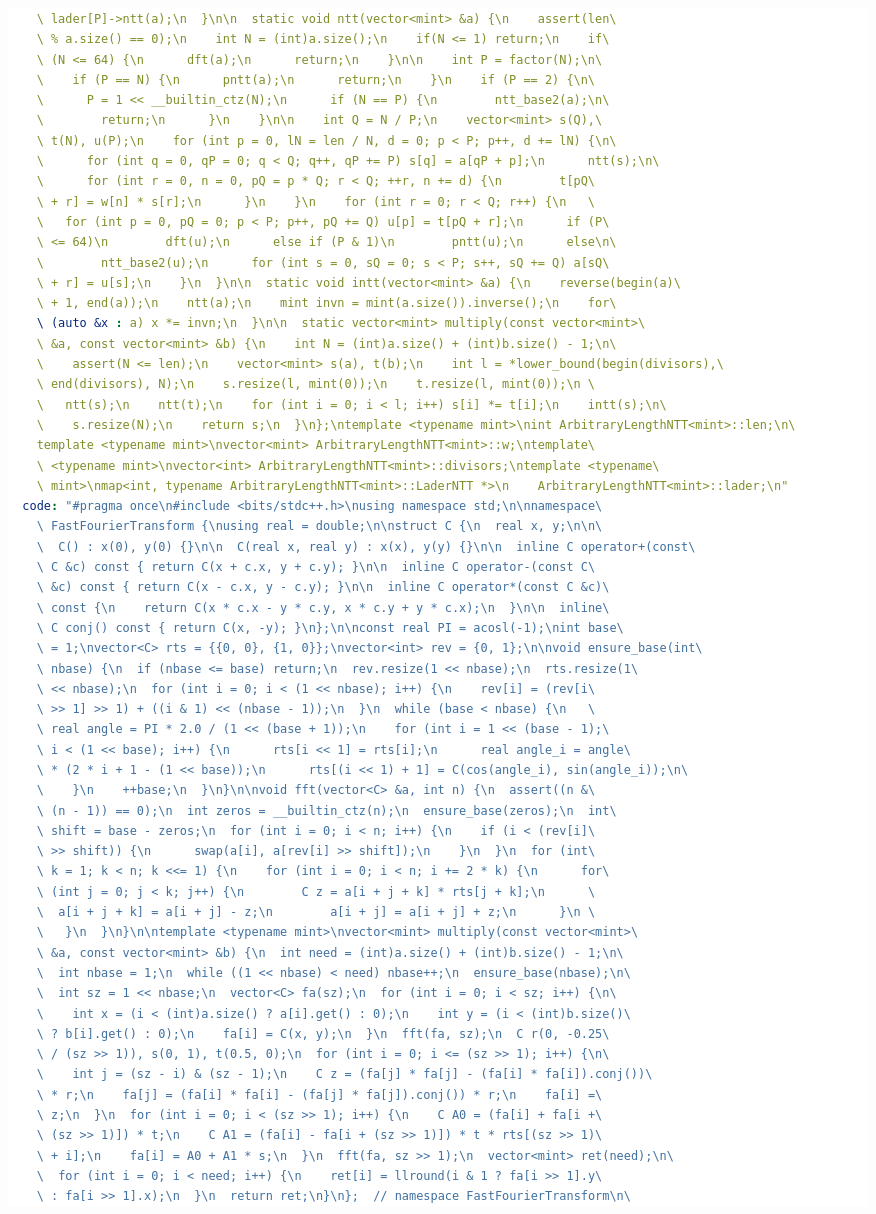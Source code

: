 ```yaml
    \ lader[P]->ntt(a);\n  }\n\n  static void ntt(vector<mint> &a) {\n    assert(len\
    \ % a.size() == 0);\n    int N = (int)a.size();\n    if(N <= 1) return;\n    if\
    \ (N <= 64) {\n      dft(a);\n      return;\n    }\n\n    int P = factor(N);\n\
    \    if (P == N) {\n      pntt(a);\n      return;\n    }\n    if (P == 2) {\n\
    \      P = 1 << __builtin_ctz(N);\n      if (N == P) {\n        ntt_base2(a);\n\
    \        return;\n      }\n    }\n\n    int Q = N / P;\n    vector<mint> s(Q),\
    \ t(N), u(P);\n    for (int p = 0, lN = len / N, d = 0; p < P; p++, d += lN) {\n\
    \      for (int q = 0, qP = 0; q < Q; q++, qP += P) s[q] = a[qP + p];\n      ntt(s);\n\
    \      for (int r = 0, n = 0, pQ = p * Q; r < Q; ++r, n += d) {\n        t[pQ\
    \ + r] = w[n] * s[r];\n      }\n    }\n    for (int r = 0; r < Q; r++) {\n   \
    \   for (int p = 0, pQ = 0; p < P; p++, pQ += Q) u[p] = t[pQ + r];\n      if (P\
    \ <= 64)\n        dft(u);\n      else if (P & 1)\n        pntt(u);\n      else\n\
    \        ntt_base2(u);\n      for (int s = 0, sQ = 0; s < P; s++, sQ += Q) a[sQ\
    \ + r] = u[s];\n    }\n  }\n\n  static void intt(vector<mint> &a) {\n    reverse(begin(a)\
    \ + 1, end(a));\n    ntt(a);\n    mint invn = mint(a.size()).inverse();\n    for\
    \ (auto &x : a) x *= invn;\n  }\n\n  static vector<mint> multiply(const vector<mint>\
    \ &a, const vector<mint> &b) {\n    int N = (int)a.size() + (int)b.size() - 1;\n\
    \    assert(N <= len);\n    vector<mint> s(a), t(b);\n    int l = *lower_bound(begin(divisors),\
    \ end(divisors), N);\n    s.resize(l, mint(0));\n    t.resize(l, mint(0));\n \
    \   ntt(s);\n    ntt(t);\n    for (int i = 0; i < l; i++) s[i] *= t[i];\n    intt(s);\n\
    \    s.resize(N);\n    return s;\n  }\n};\ntemplate <typename mint>\nint ArbitraryLengthNTT<mint>::len;\n\
    template <typename mint>\nvector<mint> ArbitraryLengthNTT<mint>::w;\ntemplate\
    \ <typename mint>\nvector<int> ArbitraryLengthNTT<mint>::divisors;\ntemplate <typename\
    \ mint>\nmap<int, typename ArbitraryLengthNTT<mint>::LaderNTT *>\n    ArbitraryLengthNTT<mint>::lader;\n"
  code: "#pragma once\n#include <bits/stdc++.h>\nusing namespace std;\n\nnamespace\
    \ FastFourierTransform {\nusing real = double;\n\nstruct C {\n  real x, y;\n\n\
    \  C() : x(0), y(0) {}\n\n  C(real x, real y) : x(x), y(y) {}\n\n  inline C operator+(const\
    \ C &c) const { return C(x + c.x, y + c.y); }\n\n  inline C operator-(const C\
    \ &c) const { return C(x - c.x, y - c.y); }\n\n  inline C operator*(const C &c)\
    \ const {\n    return C(x * c.x - y * c.y, x * c.y + y * c.x);\n  }\n\n  inline\
    \ C conj() const { return C(x, -y); }\n};\n\nconst real PI = acosl(-1);\nint base\
    \ = 1;\nvector<C> rts = {{0, 0}, {1, 0}};\nvector<int> rev = {0, 1};\n\nvoid ensure_base(int\
    \ nbase) {\n  if (nbase <= base) return;\n  rev.resize(1 << nbase);\n  rts.resize(1\
    \ << nbase);\n  for (int i = 0; i < (1 << nbase); i++) {\n    rev[i] = (rev[i\
    \ >> 1] >> 1) + ((i & 1) << (nbase - 1));\n  }\n  while (base < nbase) {\n   \
    \ real angle = PI * 2.0 / (1 << (base + 1));\n    for (int i = 1 << (base - 1);\
    \ i < (1 << base); i++) {\n      rts[i << 1] = rts[i];\n      real angle_i = angle\
    \ * (2 * i + 1 - (1 << base));\n      rts[(i << 1) + 1] = C(cos(angle_i), sin(angle_i));\n\
    \    }\n    ++base;\n  }\n}\n\nvoid fft(vector<C> &a, int n) {\n  assert((n &\
    \ (n - 1)) == 0);\n  int zeros = __builtin_ctz(n);\n  ensure_base(zeros);\n  int\
    \ shift = base - zeros;\n  for (int i = 0; i < n; i++) {\n    if (i < (rev[i]\
    \ >> shift)) {\n      swap(a[i], a[rev[i] >> shift]);\n    }\n  }\n  for (int\
    \ k = 1; k < n; k <<= 1) {\n    for (int i = 0; i < n; i += 2 * k) {\n      for\
    \ (int j = 0; j < k; j++) {\n        C z = a[i + j + k] * rts[j + k];\n      \
    \  a[i + j + k] = a[i + j] - z;\n        a[i + j] = a[i + j] + z;\n      }\n \
    \   }\n  }\n}\n\ntemplate <typename mint>\nvector<mint> multiply(const vector<mint>\
    \ &a, const vector<mint> &b) {\n  int need = (int)a.size() + (int)b.size() - 1;\n\
    \  int nbase = 1;\n  while ((1 << nbase) < need) nbase++;\n  ensure_base(nbase);\n\
    \  int sz = 1 << nbase;\n  vector<C> fa(sz);\n  for (int i = 0; i < sz; i++) {\n\
    \    int x = (i < (int)a.size() ? a[i].get() : 0);\n    int y = (i < (int)b.size()\
    \ ? b[i].get() : 0);\n    fa[i] = C(x, y);\n  }\n  fft(fa, sz);\n  C r(0, -0.25\
    \ / (sz >> 1)), s(0, 1), t(0.5, 0);\n  for (int i = 0; i <= (sz >> 1); i++) {\n\
    \    int j = (sz - i) & (sz - 1);\n    C z = (fa[j] * fa[j] - (fa[i] * fa[i]).conj())\
    \ * r;\n    fa[j] = (fa[i] * fa[i] - (fa[j] * fa[j]).conj()) * r;\n    fa[i] =\
    \ z;\n  }\n  for (int i = 0; i < (sz >> 1); i++) {\n    C A0 = (fa[i] + fa[i +\
    \ (sz >> 1)]) * t;\n    C A1 = (fa[i] - fa[i + (sz >> 1)]) * t * rts[(sz >> 1)\
    \ + i];\n    fa[i] = A0 + A1 * s;\n  }\n  fft(fa, sz >> 1);\n  vector<mint> ret(need);\n\
    \  for (int i = 0; i < need; i++) {\n    ret[i] = llround(i & 1 ? fa[i >> 1].y\
    \ : fa[i >> 1].x);\n  }\n  return ret;\n}\n};  // namespace FastFourierTransform\n\
```